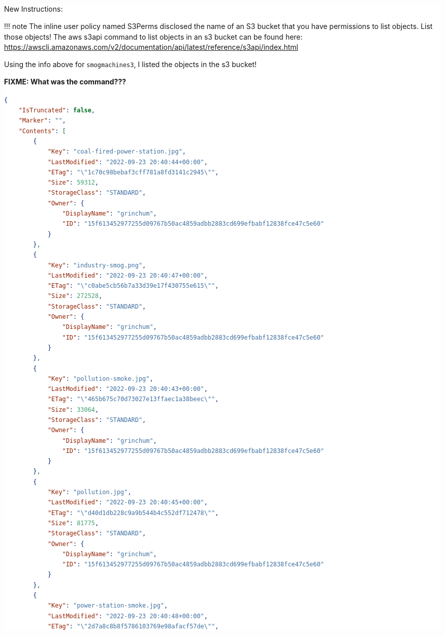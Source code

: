 New Instructions:

!!! note
    The inline user policy named S3Perms disclosed the name of an S3 bucket that you have permissions to list objects. 
    List those objects! 
    The aws s3api command to list objects in an s3 bucket can be found here:
    https://awscli.amazonaws.com/v2/documentation/api/latest/reference/s3api/index.html

Using the info above for `smogmachines3`, I listed the objects in the s3 bucket!

**FIXME: What was the command???**

```json
{
    "IsTruncated": false,
    "Marker": "",
    "Contents": [
        {
            "Key": "coal-fired-power-station.jpg",
            "LastModified": "2022-09-23 20:40:44+00:00",
            "ETag": "\"1c70c98bebaf3cff781a8fd3141c2945\"",
            "Size": 59312,
            "StorageClass": "STANDARD",
            "Owner": {
                "DisplayName": "grinchum",
                "ID": "15f613452977255d09767b50ac4859adbb2883cd699efbabf12838fce47c5e60"
            }
        },
        {
            "Key": "industry-smog.png",
            "LastModified": "2022-09-23 20:40:47+00:00",
            "ETag": "\"c0abe5cb56b7a33d39e17f430755e615\"",
            "Size": 272528,
            "StorageClass": "STANDARD",
            "Owner": {
                "DisplayName": "grinchum",
                "ID": "15f613452977255d09767b50ac4859adbb2883cd699efbabf12838fce47c5e60"
            }
        },
        {
            "Key": "pollution-smoke.jpg",
            "LastModified": "2022-09-23 20:40:43+00:00",
            "ETag": "\"465b675c70d73027e13ffaec1a38beec\"",
            "Size": 33064,
            "StorageClass": "STANDARD",
            "Owner": {
                "DisplayName": "grinchum",
                "ID": "15f613452977255d09767b50ac4859adbb2883cd699efbabf12838fce47c5e60"
            }
        },
        {
            "Key": "pollution.jpg",
            "LastModified": "2022-09-23 20:40:45+00:00",
            "ETag": "\"d40d1db228c9a9b544b4c552df712478\"",
            "Size": 81775,
            "StorageClass": "STANDARD",
            "Owner": {
                "DisplayName": "grinchum",
                "ID": "15f613452977255d09767b50ac4859adbb2883cd699efbabf12838fce47c5e60"
            }
        },
        {
            "Key": "power-station-smoke.jpg",
            "LastModified": "2022-09-23 20:40:48+00:00",
            "ETag": "\"2d7a8c8b8f5786103769e98afacf57de\"",
```